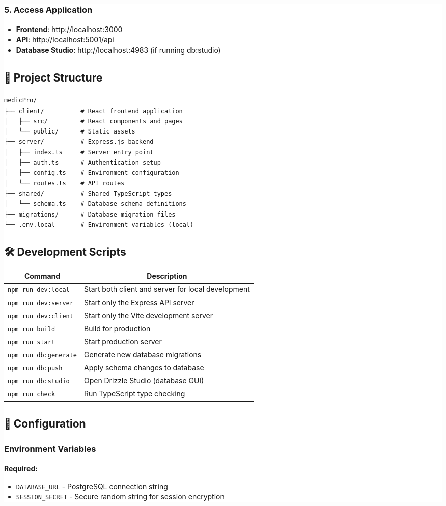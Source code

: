 ### 5. Access Application
- **Frontend**: http://localhost:3000
- **API**: http://localhost:5001/api
- **Database Studio**: http://localhost:4983 (if running db:studio)

## 📁 Project Structure

```
medicPro/
├── client/          # React frontend application
│   ├── src/         # React components and pages
│   └── public/      # Static assets
├── server/          # Express.js backend
│   ├── index.ts     # Server entry point
│   ├── auth.ts      # Authentication setup
│   ├── config.ts    # Environment configuration
│   └── routes.ts    # API routes
├── shared/          # Shared TypeScript types
│   └── schema.ts    # Database schema definitions
├── migrations/      # Database migration files
└── .env.local       # Environment variables (local)
```

## 🛠️ Development Scripts

| Command | Description |
|---------|-------------|
| `npm run dev:local` | Start both client and server for local development |
| `npm run dev:server` | Start only the Express API server |
| `npm run dev:client` | Start only the Vite development server |
| `npm run build` | Build for production |
| `npm run start` | Start production server |
| `npm run db:generate` | Generate new database migrations |
| `npm run db:push` | Apply schema changes to database |
| `npm run db:studio` | Open Drizzle Studio (database GUI) |
| `npm run check` | Run TypeScript type checking |

## 🔧 Configuration

### Environment Variables

**Required:**
- `DATABASE_URL` - PostgreSQL connection string
- `SESSION_SECRET` - Secure random string for session encryption
